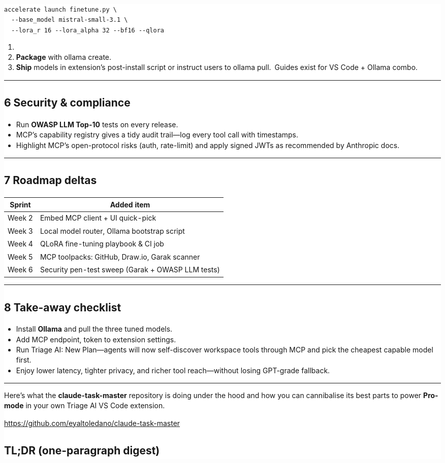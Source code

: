 ```
accelerate launch finetune.py \
  --base_model mistral-small-3.1 \
  --lora_r 16 --lora_alpha 32 --bf16 --qlora
```

1. 
2. **Package** with ollama create.
3. **Ship** models in extension’s post-install script or instruct users to ollama pull. Guides exist for VS Code + Ollama combo.

---

## **6 Security & compliance**

- Run **OWASP LLM Top-10** tests on every release.
- MCP’s capability registry gives a tidy audit trail—log every tool call with timestamps.
- Highlight MCP’s open-protocol risks (auth, rate-limit) and apply signed JWTs as recommended by Anthropic docs.

---

## **7 Roadmap deltas**

| **Sprint** | **Added item** |
| --- | --- |
| Week 2 | Embed MCP client + UI quick-pick |
| Week 3 | Local model router, Ollama bootstrap script |
| Week 4 | QLoRA fine-tuning playbook & CI job |
| Week 5 | MCP toolpacks: GitHub, Draw.io, Garak scanner |
| Week 6 | Security pen-test sweep (Garak + OWASP LLM tests) |

---

## **8 Take-away checklist**

- Install **Ollama** and pull the three tuned models.
- Add MCP endpoint, token to extension settings.
- Run Triage AI: New Plan—agents will now self-discover workspace tools through MCP and pick the cheapest capable model first.
- Enjoy lower latency, tighter privacy, and richer tool reach—without losing GPT-grade fallback.

---

Here’s what the **claude-task-master** repository is doing under the hood and how you can cannibalise its best parts to power **Pro-mode** in your own Triage AI VS Code extension.

https://github.com/eyaltoledano/claude-task-master 

## **TL;DR (one-paragraph digest)**
